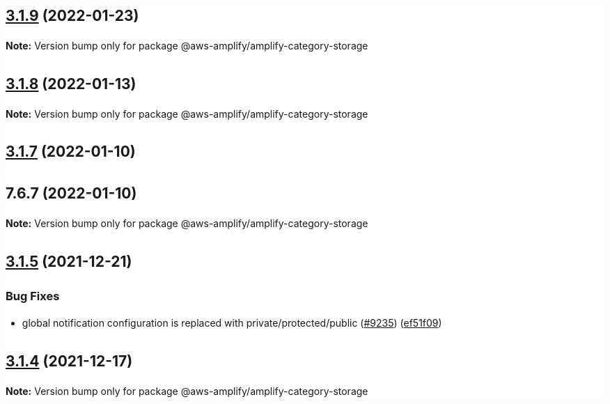 



## [3.1.9](https://github.com/aws-amplify/amplify-cli/compare/@aws-amplify/amplify-category-storage@3.1.8...@aws-amplify/amplify-category-storage@3.1.9) (2022-01-23)

**Note:** Version bump only for package @aws-amplify/amplify-category-storage





## [3.1.8](https://github.com/aws-amplify/amplify-cli/compare/@aws-amplify/amplify-category-storage@3.1.7...@aws-amplify/amplify-category-storage@3.1.8) (2022-01-13)

**Note:** Version bump only for package @aws-amplify/amplify-category-storage





## [3.1.7](https://github.com/aws-amplify/amplify-cli/compare/@aws-amplify/amplify-category-storage@3.1.5...@aws-amplify/amplify-category-storage@3.1.7) (2022-01-10)



## 7.6.7 (2022-01-10)

**Note:** Version bump only for package @aws-amplify/amplify-category-storage





## [3.1.5](https://github.com/aws-amplify/amplify-cli/compare/@aws-amplify/amplify-category-storage@3.1.4...@aws-amplify/amplify-category-storage@3.1.5) (2021-12-21)


### Bug Fixes

* global notification configuration is replaced with private/protected/public ([#9235](https://github.com/aws-amplify/amplify-cli/issues/9235)) ([ef51f09](https://github.com/aws-amplify/amplify-cli/commit/ef51f09ffadd406343f43c2151ec30d8fbc68288))





## [3.1.4](https://github.com/aws-amplify/amplify-cli/compare/@aws-amplify/amplify-category-storage@3.1.3...@aws-amplify/amplify-category-storage@3.1.4) (2021-12-17)

**Note:** Version bump only for package @aws-amplify/amplify-category-storage

